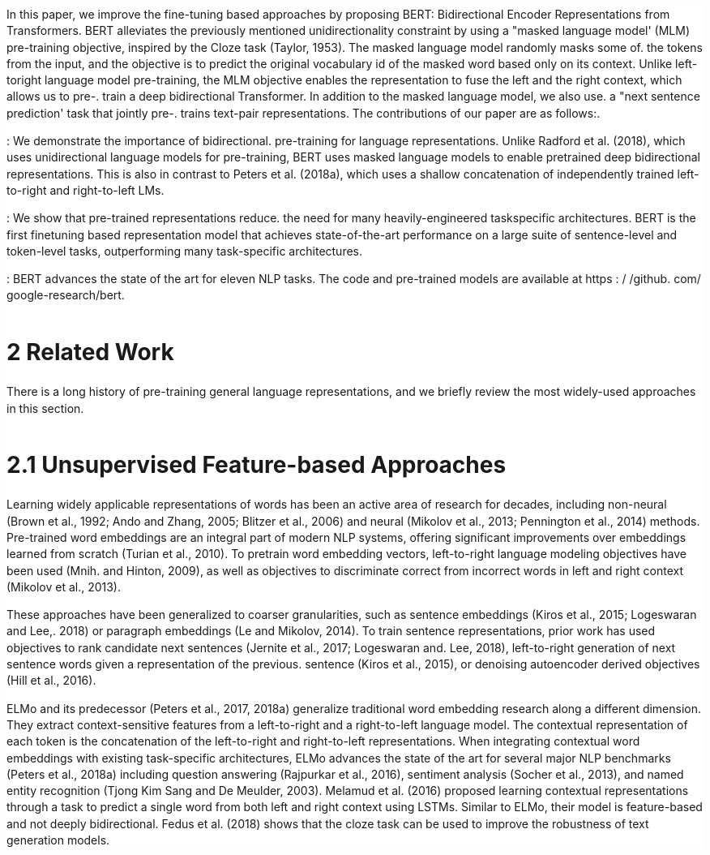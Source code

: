 In this paper, we improve the fine-tuning based approaches by proposing BERT: Bidirectional Encoder Representations from Transformers. BERT alleviates the previously mentioned unidirectionality constraint by using a "masked language model' (MLM) pre-training objective, inspired by the Cloze task (Taylor, 1953). The masked language model randomly masks some of. the tokens from the input, and the objective is to predict the original vocabulary id of the masked word based only on its context. Unlike left-toright language model pre-training, the MLM objective enables the representation to fuse the left and the right context, which allows us to pre-. train a deep bidirectional Transformer. In addition to the masked language model, we also use. a "next sentence prediction' task that jointly pre-. trains text-pair representations. The contributions of our paper are as follows:.  

: We demonstrate the importance of bidirectional. pre-training for language representations. Unlike Radford et al. (2018), which uses unidirectional language models for pre-training, BERT uses masked language models to enable pretrained deep bidirectional representations. This is also in contrast to Peters et al. (2018a), which uses a shallow concatenation of independently trained left-to-right and right-to-left LMs.  

: We show that pre-trained representations reduce. the need for many heavily-engineered taskspecific architectures. BERT is the first finetuning based representation model that achieves state-of-the-art performance on a large suite of sentence-level and token-level tasks, outperforming many task-specific architectures.  

: BERT advances the state of the art for eleven NLP tasks. The code and pre-trained models are available at https : / /github. com/ google-research/bert.  

# 2 Related Work  

There is a long history of pre-training general language representations, and we briefly review the most widely-used approaches in this section.  

# 2.1 Unsupervised Feature-based Approaches  

Learning widely applicable representations of words has been an active area of research for decades, including non-neural (Brown et al., 1992; Ando and Zhang, 2005; Blitzer et al., 2006) and neural (Mikolov et al., 2013; Pennington et al., 2014) methods. Pre-trained word embeddings are an integral part of modern NLP systems, offering significant improvements over embeddings learned from scratch (Turian et al., 2010). To pretrain word embedding vectors, left-to-right language modeling objectives have been used (Mnih. and Hinton, 2009), as well as objectives to discriminate correct from incorrect words in left and right context (Mikolov et al., 2013).  

These approaches have been generalized to coarser granularities, such as sentence embeddings (Kiros et al., 2015; Logeswaran and Lee,. 2018) or paragraph embeddings (Le and Mikolov, 2014). To train sentence representations, prior work has used objectives to rank candidate next sentences (Jernite et al., 2017; Logeswaran and. Lee, 2018), left-to-right generation of next sentence words given a representation of the previous. sentence (Kiros et al., 2015), or denoising autoencoder derived objectives (Hill et al., 2016).  

ELMo and its predecessor (Peters et al., 2017, 2018a) generalize traditional word embedding research along a different dimension. They extract context-sensitive features from a left-to-right and a right-to-left language model. The contextual representation of each token is the concatenation of the left-to-right and right-to-left representations. When integrating contextual word embeddings with existing task-specific architectures, ELMo advances the state of the art for several major NLP benchmarks (Peters et al., 2018a) including question answering (Rajpurkar et al., 2016), sentiment analysis (Socher et al., 2013), and named entity recognition (Tjong Kim Sang and De Meulder, 2003). Melamud et al. (2016) proposed learning contextual representations through a task to predict a single word from both left and right context using LSTMs. Similar to ELMo, their model is feature-based and not deeply bidirectional. Fedus et al. (2018) shows that the cloze task can be used to improve the robustness of text generation models.  

